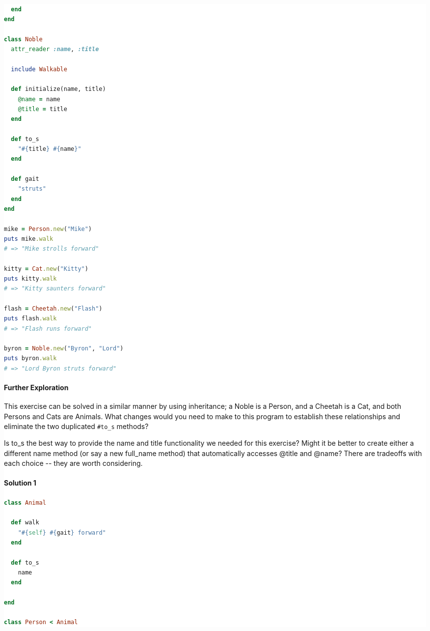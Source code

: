 ```ruby
  end
end

class Noble
  attr_reader :name, :title

  include Walkable

  def initialize(name, title)
    @name = name
    @title = title
  end

  def to_s
    "#{title} #{name}"
  end

  def gait
    "struts"
  end
end

mike = Person.new("Mike")
puts mike.walk
# => "Mike strolls forward"

kitty = Cat.new("Kitty")
puts kitty.walk
# => "Kitty saunters forward"

flash = Cheetah.new("Flash")
puts flash.walk
# => "Flash runs forward"

byron = Noble.new("Byron", "Lord")
puts byron.walk
# => "Lord Byron struts forward"
```

#### Further Exploration

This exercise can be solved in a similar manner by using inheritance; a Noble is a Person, and a Cheetah is a Cat, and both Persons and Cats are Animals. What changes would you need to make to this program to establish these relationships and eliminate the two duplicated `#to_s` methods?

Is to_s the best way to provide the name and title functionality we needed for this exercise? Might it be better to create either a different name method (or say a new full_name method) that automatically accesses @title and @name? There are tradeoffs with each choice -- they are worth considering.

#### Solution 1

```ruby
class Animal

  def walk
    "#{self} #{gait} forward"
  end

  def to_s
    name
  end

end

class Person < Animal
```